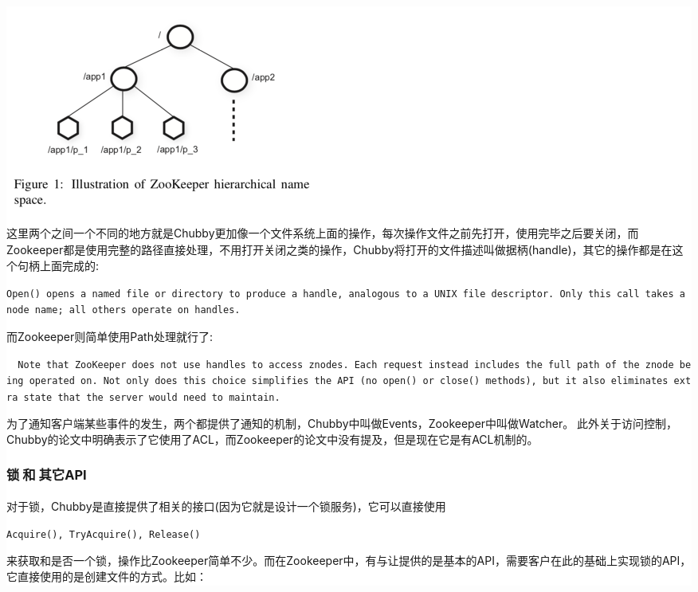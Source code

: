 <img src="/assets/img/chubby-zookeeper-fs.png" alt="chubby-zookeeper-fs" style="zoom:50%;" />

  这里两个之间一个不同的地方就是Chubby更加像一个文件系统上面的操作，每次操作文件之前先打开，使用完毕之后要关闭，而Zookeeper都是使用完整的路径直接处理，不用打开关闭之类的操作，Chubby将打开的文件描述叫做据柄(handle)，其它的操作都是在这个句柄上面完成的:

```
Open() opens a named file or directory to produce a handle, analogous to a UNIX file descriptor. Only this call takes a node name; all others operate on handles.
```

 而Zookeeper则简单使用Path处理就行了:

```
  Note that ZooKeeper does not use handles to access znodes. Each request instead includes the full path of the znode being operated on. Not only does this choice simplifies the API (no open() or close() methods), but it also eliminates extra state that the server would need to maintain.
```

 为了通知客户端某些事件的发生，两个都提供了通知的机制，Chubby中叫做Events，Zookeeper中叫做Watcher。 此外关于访问控制，Chubby的论文中明确表示了它使用了ACL，而Zookeeper的论文中没有提及，但是现在它是有ACL机制的。

### 锁 和 其它API

  对于锁，Chubby是直接提供了相关的接口(因为它就是设计一个锁服务)，它可以直接使用

```
Acquire(), TryAcquire(), Release()
```

来获取和是否一个锁，操作比Zookeeper简单不少。而在Zookeeper中，有与让提供的是基本的API，需要客户在此的基础上实现锁的API，它直接使用的是创建文件的方式。比如：

